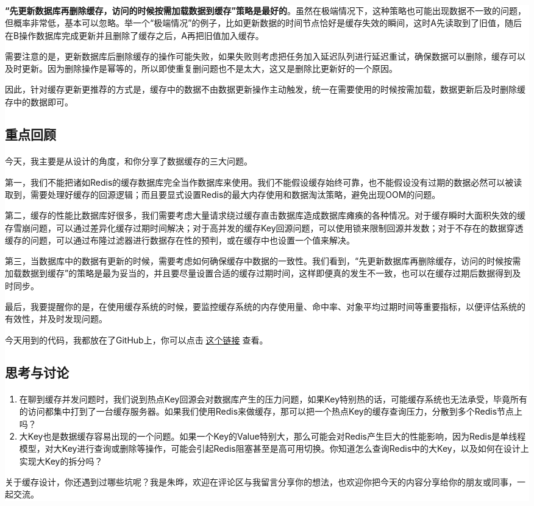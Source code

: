 **“先更新数据库再删除缓存，访问的时候按需加载数据到缓存”策略是最好的**。虽然在极端情况下，这种策略也可能出现数据不一致的问题，但概率非常低，基本可以忽略。举一个“极端情况”的例子，比如更新数据的时间节点恰好是缓存失效的瞬间，这时A先读取到了旧值，随后在B操作数据库完成更新并且删除了缓存之后，A再把旧值加入缓存。

需要注意的是，更新数据库后删除缓存的操作可能失败，如果失败则考虑把任务加入延迟队列进行延迟重试，确保数据可以删除，缓存可以及时更新。因为删除操作是幂等的，所以即使重复删问题也不是太大，这又是删除比更新好的一个原因。

因此，针对缓存更新更推荐的方式是，缓存中的数据不由数据更新操作主动触发，统一在需要使用的时候按需加载，数据更新后及时删除缓存中的数据即可。

## 重点回顾

今天，我主要是从设计的角度，和你分享了数据缓存的三大问题。

第一，我们不能把诸如Redis的缓存数据库完全当作数据库来使用。我们不能假设缓存始终可靠，也不能假设没有过期的数据必然可以被读取到，需要处理好缓存的回源逻辑；而且要显式设置Redis的最大内存使用和数据淘汰策略，避免出现OOM的问题。

第二，缓存的性能比数据库好很多，我们需要考虑大量请求绕过缓存直击数据库造成数据库瘫痪的各种情况。对于缓存瞬时大面积失效的缓存雪崩问题，可以通过差异化缓存过期时间解决；对于高并发的缓存Key回源问题，可以使用锁来限制回源并发数；对于不存在的数据穿透缓存的问题，可以通过布隆过滤器进行数据存在性的预判，或在缓存中也设置一个值来解决。

第三，当数据库中的数据有更新的时候，需要考虑如何确保缓存中数据的一致性。我们看到，“先更新数据库再删除缓存，访问的时候按需加载数据到缓存”的策略是最为妥当的，并且要尽量设置合适的缓存过期时间，这样即便真的发生不一致，也可以在缓存过期后数据得到及时同步。

最后，我要提醒你的是，在使用缓存系统的时候，要监控缓存系统的内存使用量、命中率、对象平均过期时间等重要指标，以便评估系统的有效性，并及时发现问题。

今天用到的代码，我都放在了GitHub上，你可以点击 [这个链接](https://github.com/JosephZhu1983/java-common-mistakes) 查看。

## 思考与讨论

1. 在聊到缓存并发问题时，我们说到热点Key回源会对数据库产生的压力问题，如果Key特别热的话，可能缓存系统也无法承受，毕竟所有的访问都集中打到了一台缓存服务器。如果我们使用Redis来做缓存，那可以把一个热点Key的缓存查询压力，分散到多个Redis节点上吗？
2. 大Key也是数据缓存容易出现的一个问题。如果一个Key的Value特别大，那么可能会对Redis产生巨大的性能影响，因为Redis是单线程模型，对大Key进行查询或删除等操作，可能会引起Redis阻塞甚至是高可用切换。你知道怎么查询Redis中的大Key，以及如何在设计上实现大Key的拆分吗？

关于缓存设计，你还遇到过哪些坑呢？我是朱晔，欢迎在评论区与我留言分享你的想法，也欢迎你把今天的内容分享给你的朋友或同事，一起交流。